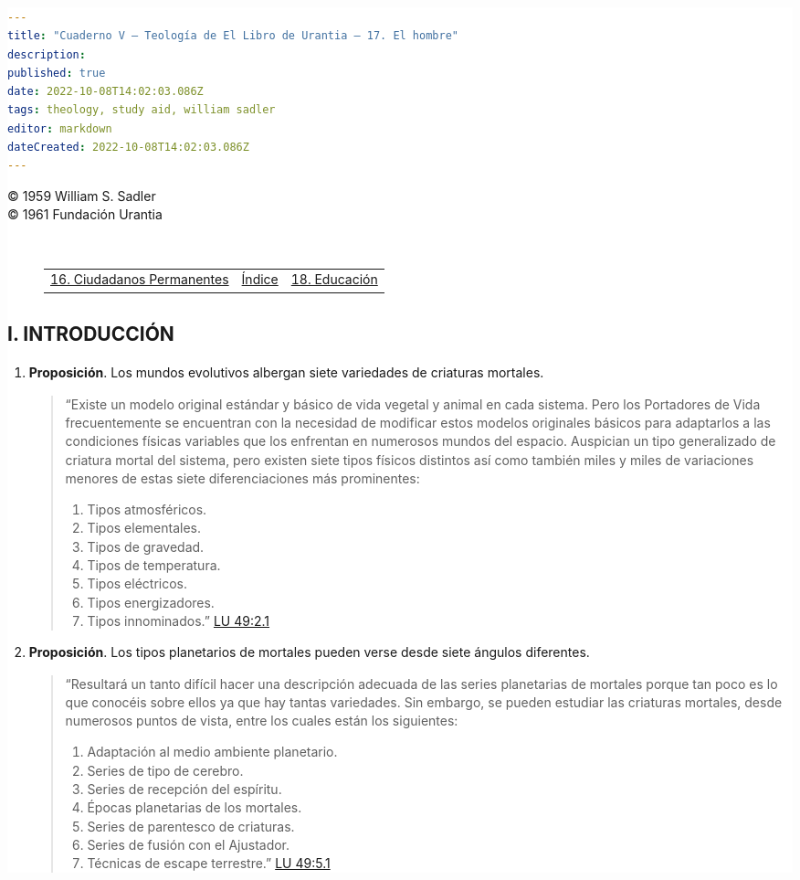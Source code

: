 ```yaml
---
title: "Cuaderno V — Teología de El Libro de Urantia — 17. El hombre"
description: 
published: true
date: 2022-10-08T14:02:03.086Z
tags: theology, study aid, william sadler
editor: markdown
dateCreated: 2022-10-08T14:02:03.086Z
---
```


<p class="v-card v-sheet theme--light grey lighten-3 px-2">© 1959 William S. Sadler<br>© 1961 Fundación Urantia</p>

<br>

<figure class="table chapter-navigator">
	<table>
		<tbody>
		<tr>
			<td><a href="/es/article/William_S_Sadler/Workbook_5_Theology/16"><span class="mdi mdi-arrow-left-drop-circle"></span><span class="pl-2">16. Ciudadanos Permanentes</span></a></td>
			<td><a href="/es/article/William_S_Sadler/Workbook_5_Theology#índice"><span class="mdi mdi-book-open-variant"></span><span class="pl-2">Índice</span></a></td>
			<td><a href="/es/article/William_S_Sadler/Workbook_5_Theology/18"><span class="pr-2">18. Educación</span><span class="mdi mdi-arrow-right-drop-circle"></span></a></td>
		</tr>
		</tbody>
	</table>
</figure>

## I. INTRODUCCIÓN 

1. **Proposición**. Los mundos evolutivos albergan siete variedades de criaturas mortales.
	> “Existe un modelo original estándar y básico de vida vegetal y animal en cada sistema. Pero los Portadores de Vida frecuentemente se encuentran con la necesidad de modificar estos modelos originales básicos para adaptarlos a las condiciones físicas variables que los enfrentan en numerosos mundos del espacio. Auspician un tipo generalizado de criatura mortal del sistema, pero existen siete tipos físicos distintos así como también miles y miles de variaciones menores de estas siete diferenciaciones más prominentes:
	> 1. Tipos atmosféricos.
	> 2. Tipos elementales.
	> 3. Tipos de gravedad.
	> 4. Tipos de temperatura.
	> 5. Tipos eléctricos.
	> 6. Tipos energizadores.
	> 7. Tipos innominados.” [LU 49:2.1](/es/The_Urantia_Book/49#p2_1) 

2. **Proposición**. Los tipos planetarios de mortales pueden verse desde siete ángulos diferentes.
	> “Resultará un tanto difícil hacer una descripción adecuada de las series planetarias de mortales porque tan poco es lo que conocéis sobre ellos ya que hay tantas variedades. Sin embargo, se pueden estudiar las criaturas mortales, desde numerosos puntos de vista, entre los cuales están los siguientes:
	> 1. Adaptación al medio ambiente planetario.
	> 2. Series de tipo de cerebro.
	> 3. Series de recepción del espíritu.
	> 4. Épocas planetarias de los mortales.
	> 5. Series de parentesco de criaturas.
	> 6. Series de fusión con el Ajustador.
	> 7. Técnicas de escape terrestre.” [LU 49:5.1](/es/The_Urantia_Book/49#p5_1) 
